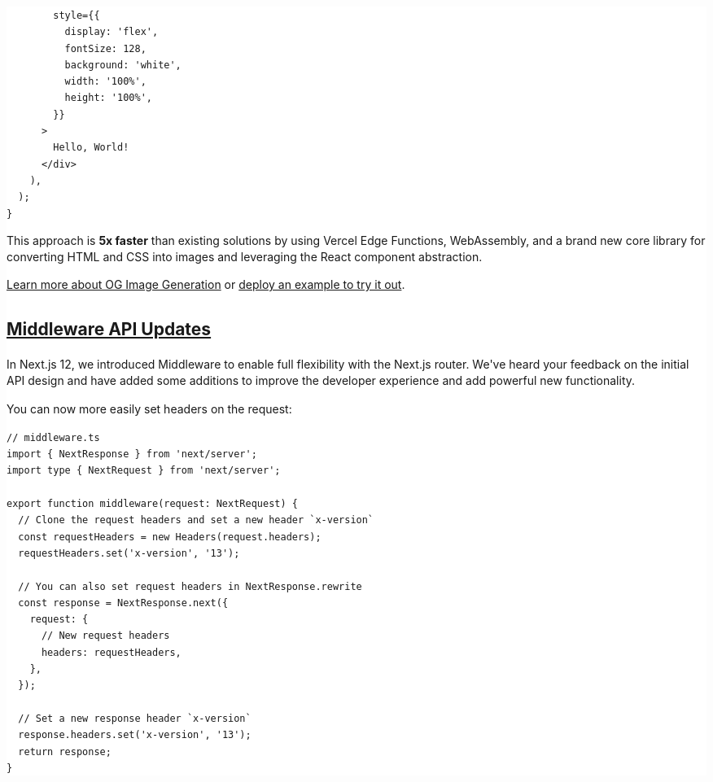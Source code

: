 ```
        style={{
          display: 'flex',
          fontSize: 128,
          background: 'white',
          width: '100%',
          height: '100%',
        }}
      >
        Hello, World!
      </div>
    ),
  );
}

```

This approach is **5x faster** than existing solutions by using Vercel Edge Functions, WebAssembly, and a brand new core library for converting HTML and CSS into images and leveraging the React component abstraction.

[Learn more about OG Image Generation](https://vercel.com/docs/concepts/functions/edge-functions/og-image-generation) or [deploy an example to try it out](https://vercel.com/new/clone?repository-url=https://github.com/vercel/examples/tree/main/edge-functions/vercel-og-nextjs&project-name=vercel-og-nextjs&repository-name=vercel-og-nextjs).

## [Middleware API Updates](https://nextjs.org/blog/next-13#middleware-api-updates)

In Next.js 12, we introduced Middleware to enable full flexibility with the Next.js router. We've heard your feedback on the initial API design and have added some additions to improve the developer experience and add powerful new functionality.

You can now more easily set headers on the request:

```
// middleware.ts
import { NextResponse } from 'next/server';
import type { NextRequest } from 'next/server';

export function middleware(request: NextRequest) {
  // Clone the request headers and set a new header `x-version`
  const requestHeaders = new Headers(request.headers);
  requestHeaders.set('x-version', '13');

  // You can also set request headers in NextResponse.rewrite
  const response = NextResponse.next({
    request: {
      // New request headers
      headers: requestHeaders,
    },
  });

  // Set a new response header `x-version`
  response.headers.set('x-version', '13');
  return response;
}

```
